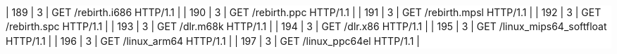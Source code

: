 | 189 |                     3 | GET /rebirth.i686 HTTP/1.1                                                                                                                                                                                                                                                                                                                                                                                                                                                                                                                                                                                                                        |
| 190 |                     3 | GET /rebirth.ppc HTTP/1.1                                                                                                                                                                                                                                                                                                                                                                                                                                                                                                                                                                                                                         |
| 191 |                     3 | GET /rebirth.mpsl HTTP/1.1                                                                                                                                                                                                                                                                                                                                                                                                                                                                                                                                                                                                                        |
| 192 |                     3 | GET /rebirth.spc HTTP/1.1                                                                                                                                                                                                                                                                                                                                                                                                                                                                                                                                                                                                                         |
| 193 |                     3 | GET /dlr.m68k HTTP/1.1                                                                                                                                                                                                                                                                                                                                                                                                                                                                                                                                                                                                                            |
| 194 |                     3 | GET /dlr.x86 HTTP/1.1                                                                                                                                                                                                                                                                                                                                                                                                                                                                                                                                                                                                                             |
| 195 |                     3 | GET /linux_mips64_softfloat HTTP/1.1                                                                                                                                                                                                                                                                                                                                                                                                                                                                                                                                                                                                              |
| 196 |                     3 | GET /linux_arm64 HTTP/1.1                                                                                                                                                                                                                                                                                                                                                                                                                                                                                                                                                                                                                         |
| 197 |                     3 | GET /linux_ppc64el HTTP/1.1                                                                                                                                                                                                                                                                                                                                                                                                                                                                                                                                                                                                                       |